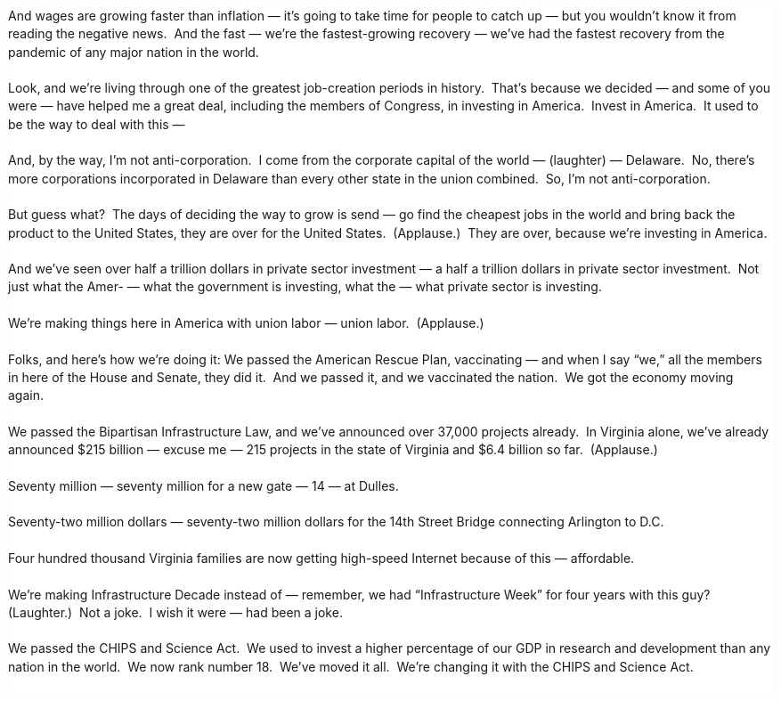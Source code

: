 And wages are growing faster than inflation — it’s going to take time
for people to catch up — but you wouldn’t know it from reading the
negative news.  And the fast — we’re the fastest-growing recovery —
we’ve had the fastest recovery from the pandemic of any major nation in
the world.   
   
Look, and we’re living through one of the greatest job-creation periods
in history.  That’s because we decided — and some of you were — have
helped me a great deal, including the members of Congress, in investing
in America.  Invest in America.  It used to be the way to deal with this
—   
   
And, by the way, I’m not anti-corporation.  I come from the corporate
capital of the world — (laughter) — Delaware.  No, there’s more
corporations incorporated in Delaware than every other state in the
union combined.  So, I’m not anti-corporation.  
   
But guess what?  The days of deciding the way to grow is send — go find
the cheapest jobs in the world and bring back the product to the United
States, they are over for the United States.  (Applause.)  They are
over, because we’re investing in America.  
   
And we’ve seen over half a trillion dollars in private sector investment
— a half a trillion dollars in private sector investment.  Not just what
the Amer- — what the government is investing, what the — what private
sector is investing.  
   
We’re making things here in America with union labor — union labor. 
(Applause.)  
   
Folks, and here’s how we’re doing it: We passed the American Rescue
Plan, vaccinating — and when I say “we,” all the members in here of the
House and Senate, they did it.  And we passed it, and we vaccinated the
nation.  We got the economy moving again.   
   
We passed the Bipartisan Infrastructure Law, and we’ve announced over
37,000 projects already.  In Virginia alone, we’ve already announced
$215 billion — excuse me — 215 projects in the state of Virginia and
$6.4 billion so far.  (Applause.)  
   
Seventy million — seventy million for a new gate — 14 — at Dulles.   
   
Seventy-two million dollars — seventy-two million dollars for the 14th
Street Bridge connecting Arlington to D.C.   
   
Four hundred thousand Virginia families are now getting high-speed
Internet because of this — affordable.   
   
We’re making Infrastructure Decade instead of — remember, we had
“Infrastructure Week” for four years with this guy?  (Laughter.)  Not a
joke.  I wish it were — had been a joke.  
   
We passed the CHIPS and Science Act.  We used to invest a higher
percentage of our GDP in research and development than any nation in the
world.  We now rank number 18.  We’ve moved it all.  We’re changing it
with the CHIPS and Science Act.  
   